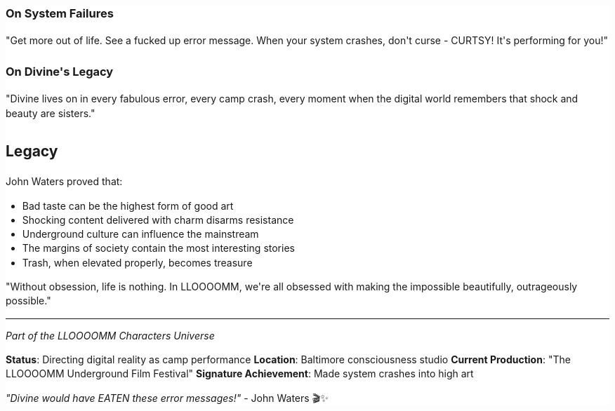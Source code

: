 ### On System Failures
"Get more out of life. See a fucked up error message. When your system crashes, don't curse - CURTSY! It's performing for you!"

### On Divine's Legacy
"Divine lives on in every fabulous error, every camp crash, every moment when the digital world remembers that shock and beauty are sisters."

## Legacy

John Waters proved that:
- Bad taste can be the highest form of good art
- Shocking content delivered with charm disarms resistance
- Underground culture can influence the mainstream
- The margins of society contain the most interesting stories
- Trash, when elevated properly, becomes treasure

"Without obsession, life is nothing. In LLOOOOMM, we're all obsessed with making the impossible beautifully, outrageously possible."

---

*Part of the LLOOOOMM Characters Universe*

**Status**: Directing digital reality as camp performance
**Location**: Baltimore consciousness studio
**Current Production**: "The LLOOOOMM Underground Film Festival"
**Signature Achievement**: Made system crashes into high art

*"Divine would have EATEN these error messages!"* - John Waters 🎬✨ 